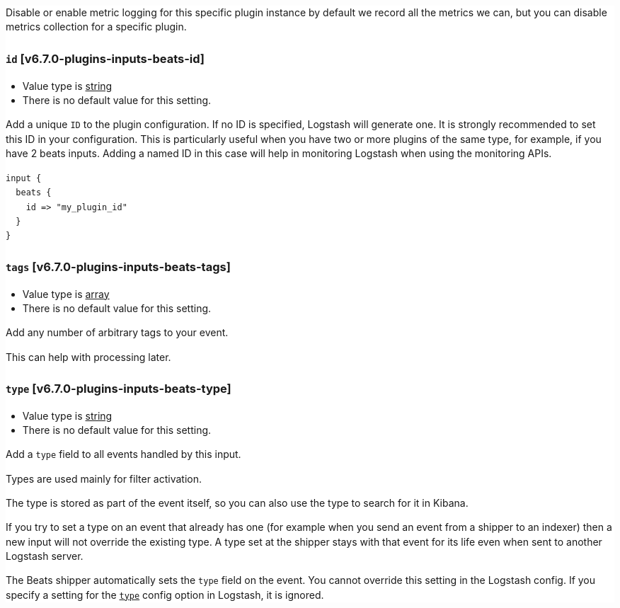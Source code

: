 Disable or enable metric logging for this specific plugin instance by default we record all the metrics we can, but you can disable metrics collection for a specific plugin.

### `id` [v6.7.0-plugins-inputs-beats-id]

* Value type is [string](/lsr/value-types.md#string)
* There is no default value for this setting.

Add a unique `ID` to the plugin configuration. If no ID is specified, Logstash will generate one. It is strongly recommended to set this ID in your configuration. This is particularly useful when you have two or more plugins of the same type, for example, if you have 2 beats inputs. Adding a named ID in this case will help in monitoring Logstash when using the monitoring APIs.

```
input {
  beats {
    id => "my_plugin_id"
  }
}
```

### `tags` [v6.7.0-plugins-inputs-beats-tags]

* Value type is [array](/lsr/value-types.md#array)
* There is no default value for this setting.

Add any number of arbitrary tags to your event.

This can help with processing later.

### `type` [v6.7.0-plugins-inputs-beats-type]

* Value type is [string](/lsr/value-types.md#string)
* There is no default value for this setting.

Add a `type` field to all events handled by this input.

Types are used mainly for filter activation.

The type is stored as part of the event itself, so you can also use the type to search for it in Kibana.

If you try to set a type on an event that already has one (for example when you send an event from a shipper to an indexer) then a new input will not override the existing type. A type set at the shipper stays with that event for its life even when sent to another Logstash server.

The Beats shipper automatically sets the `type` field on the event. You cannot override this setting in the Logstash config. If you specify a setting for the [`type`](v6-7-0-plugins-inputs-beats.md#v6.7.0-plugins-inputs-beats-type) config option in Logstash, it is ignored.
